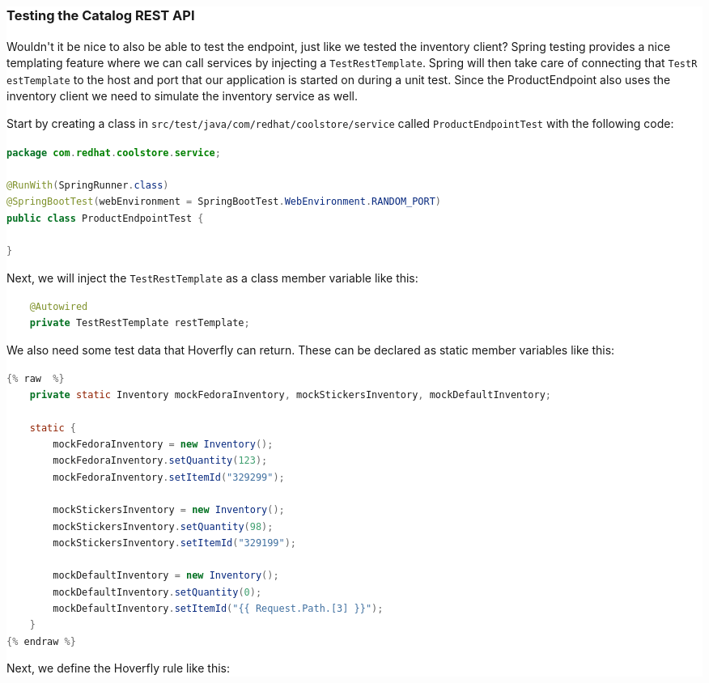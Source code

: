 ### Testing the Catalog REST API

Wouldn't it be nice to also be able to test the endpoint, just like we tested the inventory client?
Spring testing provides a nice templating feature where we can call services by injecting a `TestRestTemplate`.
Spring will then take care of connecting that `TestRestTemplate` to the host and port that our application is
started on during a unit test. Since the ProductEndpoint also uses the inventory client we need to simulate the inventory service as well.

Start by creating a class in `src/test/java/com/redhat/coolstore/service` called `ProductEndpointTest` with the following 
code:

~~~java
package com.redhat.coolstore.service;

@RunWith(SpringRunner.class)
@SpringBootTest(webEnvironment = SpringBootTest.WebEnvironment.RANDOM_PORT)
public class ProductEndpointTest {

}
~~~

Next, we will inject the `TestRestTemplate` as a class member variable like this:

~~~java
    @Autowired
    private TestRestTemplate restTemplate;
~~~

We also need some test data that Hoverfly can return. These can be declared as static member variables like this:

~~~java
{% raw  %}
    private static Inventory mockFedoraInventory, mockStickersInventory, mockDefaultInventory;

    static {
        mockFedoraInventory = new Inventory();
        mockFedoraInventory.setQuantity(123);
        mockFedoraInventory.setItemId("329299");
        
        mockStickersInventory = new Inventory();
        mockStickersInventory.setQuantity(98);
        mockStickersInventory.setItemId("329199");
    
        mockDefaultInventory = new Inventory();
        mockDefaultInventory.setQuantity(0);
        mockDefaultInventory.setItemId("{{ Request.Path.[3] }}");
    }
{% endraw %}
~~~

Next, we define the Hoverfly rule like this:
